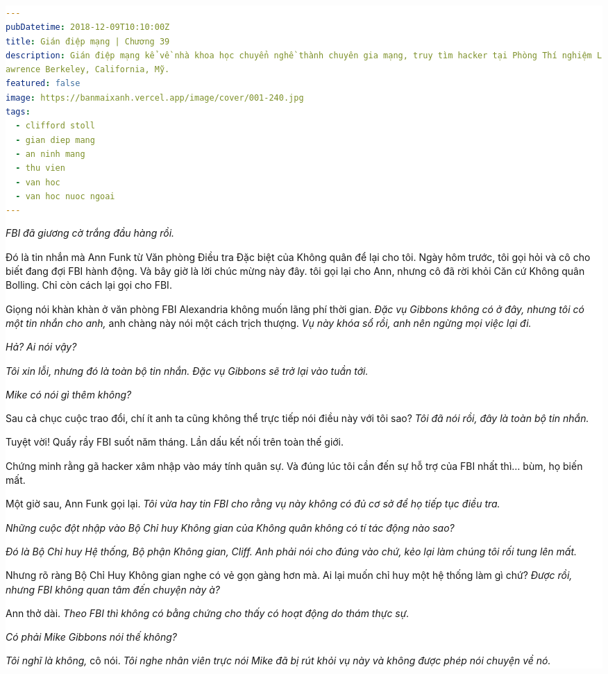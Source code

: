 ```yaml
---
pubDatetime: 2018-12-09T10:10:00Z
title: Gián điệp mạng | Chương 39
description: Gián điệp mạng kể về nhà khoa học chuyển nghề thành chuyên gia mạng, truy tìm hacker tại Phòng Thí nghiệm Lawrence Berkeley, California, Mỹ.
featured: false
image: https://banmaixanh.vercel.app/image/cover/001-240.jpg
tags:
  - clifford stoll
  - gian diep mang
  - an ninh mang
  - thu vien
  - van hoc
  - van hoc nuoc ngoai
---
```


_FBI đã giương cờ trắng đầu hàng rồi._

Đó là tin nhắn mà Ann Funk từ Văn phòng Điều tra Đặc biệt của Không quân để lại cho tôi. Ngày hôm trước, tôi gọi hỏi và cô cho biết đang đợi FBI hành động. Và bây giờ là lời chúc mừng này đây. tôi gọi lại cho Ann, nhưng cô đã rời khỏi Căn cứ Không quân Bolling. Chỉ còn cách lại gọi cho FBI.

Giọng nói khàn khàn ở văn phòng FBI Alexandria không muốn lãng phí thời gian. _Đặc vụ Gibbons không có ở đây, nhưng tôi có một tin nhắn cho anh,_ anh chàng này nói một cách trịch thượng. _Vụ này khóa sổ rồi, anh nên ngừng mọi việc lại đi._

_Hả? Ai nói vậy?_

_Tôi xin lỗi, nhưng đó là toàn bộ tin nhắn. Đặc vụ Gibbons sẽ trở lại vào tuần tới._

_Mike có nói gì thêm không?_

Sau cả chục cuộc trao đổi, chí ít anh ta cũng không thể trực tiếp nói điều này với tôi sao? _Tôi đã nói rồi, đây là toàn bộ tin nhắn._

Tuyệt vời! Quấy rầy FBI suốt năm tháng. Lần dấu kết nối trên toàn thế giới.

Chứng minh rằng gã hacker xâm nhập vào máy tính quân sự. Và đúng lúc tôi cần đến sự hỗ trợ của FBI nhất thì… bùm, họ biến mất.

Một giờ sau, Ann Funk gọi lại. _Tôi vừa hay tin FBI cho rằng vụ này không có đủ cơ sở để họ tiếp tục điều tra._

_Những cuộc đột nhập vào Bộ Chỉ huy Không gian của Không quân không có tí tác động nào sao?_

_Đó là Bộ Chỉ huy Hệ thống, Bộ phận Không gian, Cliff. Anh phải nói cho đúng vào chứ, kẻo lại làm chúng tôi rối tung lên mất._

Nhưng rõ ràng Bộ Chỉ Huy Không gian nghe có vẻ gọn gàng hơn mà. Ai lại muốn chỉ huy một hệ thống làm gì chứ? _Được rồi, nhưng FBI không quan tâm đến chuyện này à?_

Ann thở dài. _Theo FBI thì không có bằng chứng cho thấy có hoạt động do thám thực sự._

_Có phải Mike Gibbons nói thế không?_

_Tôi nghĩ là không,_ cô nói. _Tôi nghe nhân viên trực nói Mike đã bị rút khỏi vụ này và không được phép nói chuyện về nó._
